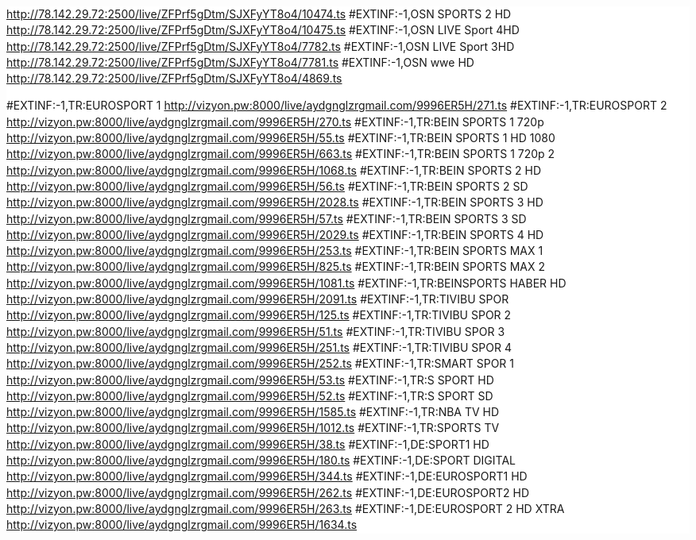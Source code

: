 http://78.142.29.72:2500/live/ZFPrf5gDtm/SJXFyYT8o4/10474.ts
#EXTINF:-1,OSN SPORTS 2 HD
http://78.142.29.72:2500/live/ZFPrf5gDtm/SJXFyYT8o4/10475.ts
#EXTINF:-1,OSN LIVE Sport 4HD
http://78.142.29.72:2500/live/ZFPrf5gDtm/SJXFyYT8o4/7782.ts
#EXTINF:-1,OSN LIVE Sport 3HD
http://78.142.29.72:2500/live/ZFPrf5gDtm/SJXFyYT8o4/7781.ts
#EXTINF:-1,OSN wwe HD
http://78.142.29.72:2500/live/ZFPrf5gDtm/SJXFyYT8o4/4869.ts

#EXTINF:-1,TR:EUROSPORT 1
http://vizyon.pw:8000/live/aydgnglzrgmail.com/9996ER5H/271.ts
#EXTINF:-1,TR:EUROSPORT 2
http://vizyon.pw:8000/live/aydgnglzrgmail.com/9996ER5H/270.ts
#EXTINF:-1,TR:BEIN SPORTS 1 720p
http://vizyon.pw:8000/live/aydgnglzrgmail.com/9996ER5H/55.ts
#EXTINF:-1,TR:BEIN SPORTS 1 HD 1080
http://vizyon.pw:8000/live/aydgnglzrgmail.com/9996ER5H/663.ts
#EXTINF:-1,TR:BEIN SPORTS 1 720p 2
http://vizyon.pw:8000/live/aydgnglzrgmail.com/9996ER5H/1068.ts
#EXTINF:-1,TR:BEIN SPORTS 2 HD
http://vizyon.pw:8000/live/aydgnglzrgmail.com/9996ER5H/56.ts
#EXTINF:-1,TR:BEIN SPORTS 2 SD
http://vizyon.pw:8000/live/aydgnglzrgmail.com/9996ER5H/2028.ts
#EXTINF:-1,TR:BEIN SPORTS 3 HD
http://vizyon.pw:8000/live/aydgnglzrgmail.com/9996ER5H/57.ts
#EXTINF:-1,TR:BEIN SPORTS 3 SD
http://vizyon.pw:8000/live/aydgnglzrgmail.com/9996ER5H/2029.ts
#EXTINF:-1,TR:BEIN SPORTS 4 HD
http://vizyon.pw:8000/live/aydgnglzrgmail.com/9996ER5H/253.ts
#EXTINF:-1,TR:BEIN SPORTS MAX 1
http://vizyon.pw:8000/live/aydgnglzrgmail.com/9996ER5H/825.ts
#EXTINF:-1,TR:BEIN SPORTS MAX 2
http://vizyon.pw:8000/live/aydgnglzrgmail.com/9996ER5H/1081.ts
#EXTINF:-1,TR:BEINSPORTS HABER HD
http://vizyon.pw:8000/live/aydgnglzrgmail.com/9996ER5H/2091.ts
#EXTINF:-1,TR:TIVIBU SPOR
http://vizyon.pw:8000/live/aydgnglzrgmail.com/9996ER5H/125.ts
#EXTINF:-1,TR:TIVIBU SPOR 2
http://vizyon.pw:8000/live/aydgnglzrgmail.com/9996ER5H/51.ts
#EXTINF:-1,TR:TIVIBU SPOR 3
http://vizyon.pw:8000/live/aydgnglzrgmail.com/9996ER5H/251.ts
#EXTINF:-1,TR:TIVIBU SPOR 4
http://vizyon.pw:8000/live/aydgnglzrgmail.com/9996ER5H/252.ts
#EXTINF:-1,TR:SMART SPOR 1
http://vizyon.pw:8000/live/aydgnglzrgmail.com/9996ER5H/53.ts
#EXTINF:-1,TR:S SPORT HD
http://vizyon.pw:8000/live/aydgnglzrgmail.com/9996ER5H/52.ts
#EXTINF:-1,TR:S SPORT SD
http://vizyon.pw:8000/live/aydgnglzrgmail.com/9996ER5H/1585.ts
#EXTINF:-1,TR:NBA TV HD
http://vizyon.pw:8000/live/aydgnglzrgmail.com/9996ER5H/1012.ts
#EXTINF:-1,TR:SPORTS TV
http://vizyon.pw:8000/live/aydgnglzrgmail.com/9996ER5H/38.ts
#EXTINF:-1,DE:SPORT1 HD
http://vizyon.pw:8000/live/aydgnglzrgmail.com/9996ER5H/180.ts
#EXTINF:-1,DE:SPORT DIGITAL
http://vizyon.pw:8000/live/aydgnglzrgmail.com/9996ER5H/344.ts
#EXTINF:-1,DE:EUROSPORT1 HD
http://vizyon.pw:8000/live/aydgnglzrgmail.com/9996ER5H/262.ts
#EXTINF:-1,DE:EUROSPORT2 HD
http://vizyon.pw:8000/live/aydgnglzrgmail.com/9996ER5H/263.ts
#EXTINF:-1,DE:EUROSPORT 2 HD XTRA
http://vizyon.pw:8000/live/aydgnglzrgmail.com/9996ER5H/1634.ts